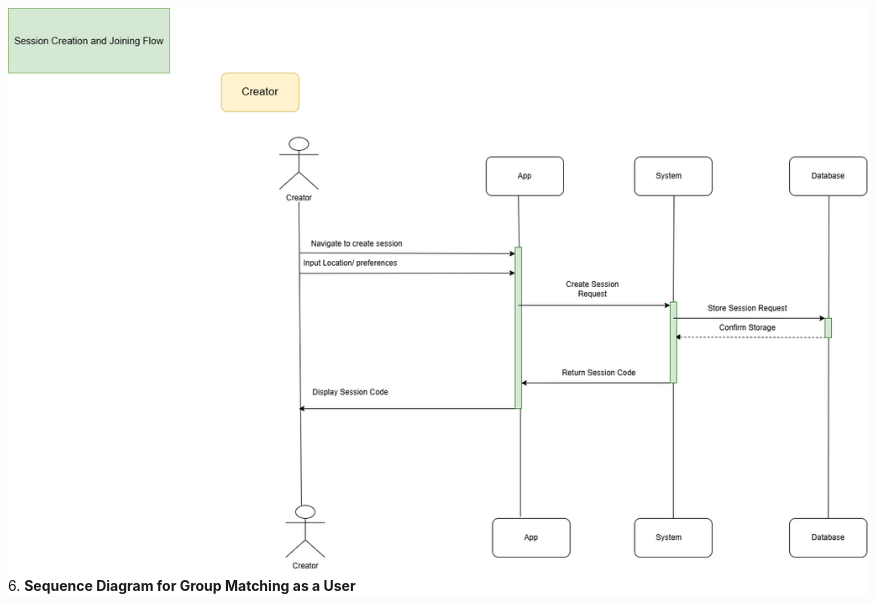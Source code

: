 ![SSCC](./documentation/images/sessionCreatoin_creator.png)
6. **Sequence Diagram for Group Matching as a User  <br>**